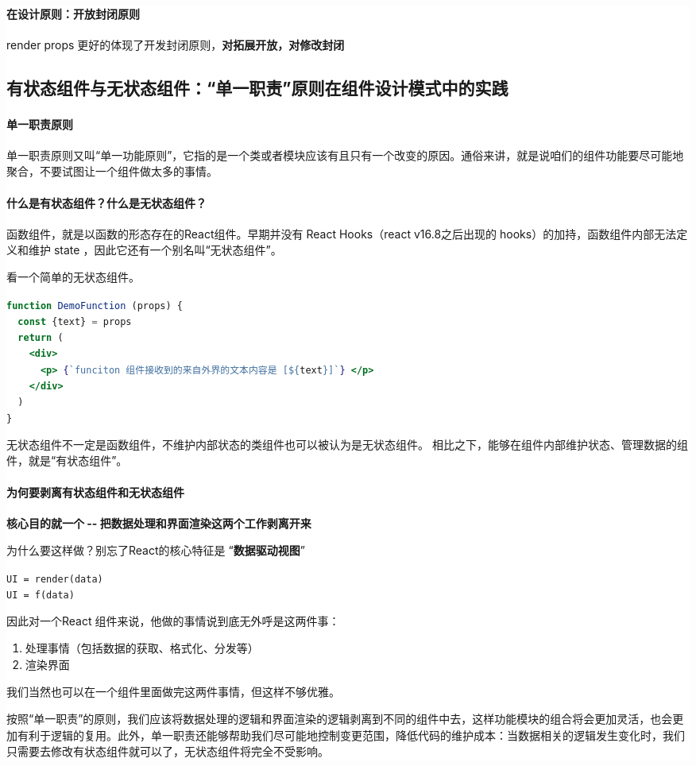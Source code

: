 

#### 在设计原则：开放封闭原则

render props 更好的体现了开发封闭原则，**对拓展开放，对修改封闭**



## 有状态组件与无状态组件：“单一职责”原则在组件设计模式中的实践

#### 单一职责原则

单一职责原则又叫“单一功能原则”，它指的是一个类或者模块应该有且只有一个改变的原因。通俗来讲，就是说咱们的组件功能要尽可能地聚合，不要试图让一个组件做太多的事情。



#### 什么是有状态组件？什么是无状态组件？

函数组件，就是以函数的形态存在的React组件。早期并没有 React Hooks（react v16.8之后出现的 hooks）的加持，函数组件内部无法定义和维护 state ，因此它还有一个别名叫“无状态组件”。

看一个简单的无状态组件。

```jsx
function DemoFunction (props) {
  const {text} = props
  return (
    <div>
      <p> {`funciton 组件接收到的来自外界的文本内容是 [${text}]`} </p>
    </div>
  )
}
```

无状态组件不一定是函数组件，不维护内部状态的类组件也可以被认为是无状态组件。
相比之下，能够在组件内部维护状态、管理数据的组件，就是“有状态组件”。

#### 为何要剥离有状态组件和无状态组件

**核心目的就一个 -- 把数据处理和界面渲染这两个工作剥离开来**

为什么要这样做？别忘了React的核心特征是 “**数据驱动视图**”

```
UI = render(data)
UI = f(data)
```

因此对一个React 组件来说，他做的事情说到底无外呼是这两件事：

1. 处理事情（包括数据的获取、格式化、分发等）
2. 渲染界面

我们当然也可以在一个组件里面做完这两件事情，但这样不够优雅。

按照“单一职责”的原则，我们应该将数据处理的逻辑和界面渲染的逻辑剥离到不同的组件中去，这样功能模块的组合将会更加灵活，也会更加有利于逻辑的复用。此外，单一职责还能够帮助我们尽可能地控制变更范围，降低代码的维护成本：当数据相关的逻辑发生变化时，我们只需要去修改有状态组件就可以了，无状态组件将完全不受影响。



